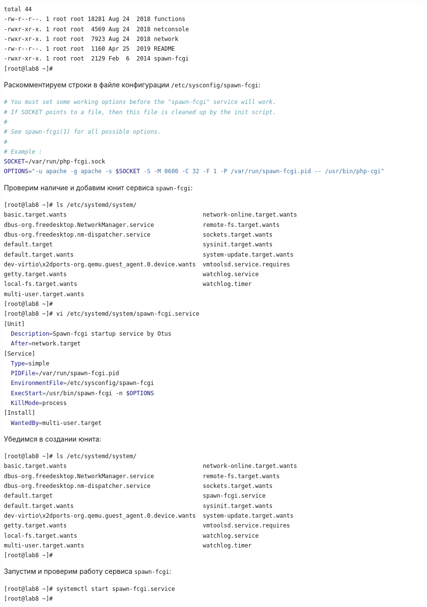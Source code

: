 ```bash
total 44
-rw-r--r--. 1 root root 18281 Aug 24  2018 functions
-rwxr-xr-x. 1 root root  4569 Aug 24  2018 netconsole
-rwxr-xr-x. 1 root root  7923 Aug 24  2018 network
-rw-r--r--. 1 root root  1160 Apr 25  2019 README
-rwxr-xr-x. 1 root root  2129 Feb  6  2014 spawn-fcgi
[root@lab8 ~]#
```
Раскомментируем строки в файле конфигурации `/etc/sysconfig/spawn-fcgi`:  
```bash
# You must set some working options before the "spawn-fcgi" service will work.
# If SOCKET points to a file, then this file is cleaned up by the init script.
#
# See spawn-fcgi(1) for all possible options.
#
# Example :
SOCKET=/var/run/php-fcgi.sock
OPTIONS="-u apache -g apache -s $SOCKET -S -M 0600 -C 32 -F 1 -P /var/run/spawn-fcgi.pid -- /usr/bin/php-cgi"
```
Проверим наличие и добавим юнит сервиса `spawn-fcgi`:
```bash
[root@lab8 ~]# ls /etc/systemd/system/
basic.target.wants                                       network-online.target.wants
dbus-org.freedesktop.NetworkManager.service              remote-fs.target.wants
dbus-org.freedesktop.nm-dispatcher.service               sockets.target.wants
default.target                                           sysinit.target.wants
default.target.wants                                     system-update.target.wants
dev-virtio\x2dports-org.qemu.guest_agent.0.device.wants  vmtoolsd.service.requires
getty.target.wants                                       watchlog.service
local-fs.target.wants                                    watchlog.timer
multi-user.target.wants
[root@lab8 ~]#
[root@lab8 ~]# vi /etc/systemd/system/spawn-fcgi.service
[Unit]
  Description=Spawn-fcgi startup service by Otus
  After=network.target
[Service]
  Type=simple
  PIDFile=/var/run/spawn-fcgi.pid
  EnvironmentFile=/etc/sysconfig/spawn-fcgi
  ExecStart=/usr/bin/spawn-fcgi -n $OPTIONS
  KillMode=process
[Install]
  WantedBy=multi-user.target
```
Убедимся в создании юнита:
```bash
[root@lab8 ~]# ls /etc/systemd/system/
basic.target.wants                                       network-online.target.wants
dbus-org.freedesktop.NetworkManager.service              remote-fs.target.wants
dbus-org.freedesktop.nm-dispatcher.service               sockets.target.wants
default.target                                           spawn-fcgi.service
default.target.wants                                     sysinit.target.wants
dev-virtio\x2dports-org.qemu.guest_agent.0.device.wants  system-update.target.wants
getty.target.wants                                       vmtoolsd.service.requires
local-fs.target.wants                                    watchlog.service
multi-user.target.wants                                  watchlog.timer
[root@lab8 ~]#
```
Запустим и проверим работу сервиса `spawn-fcgi`:
```bash
[root@lab8 ~]# systemctl start spawn-fcgi.service
[root@lab8 ~]#  
```